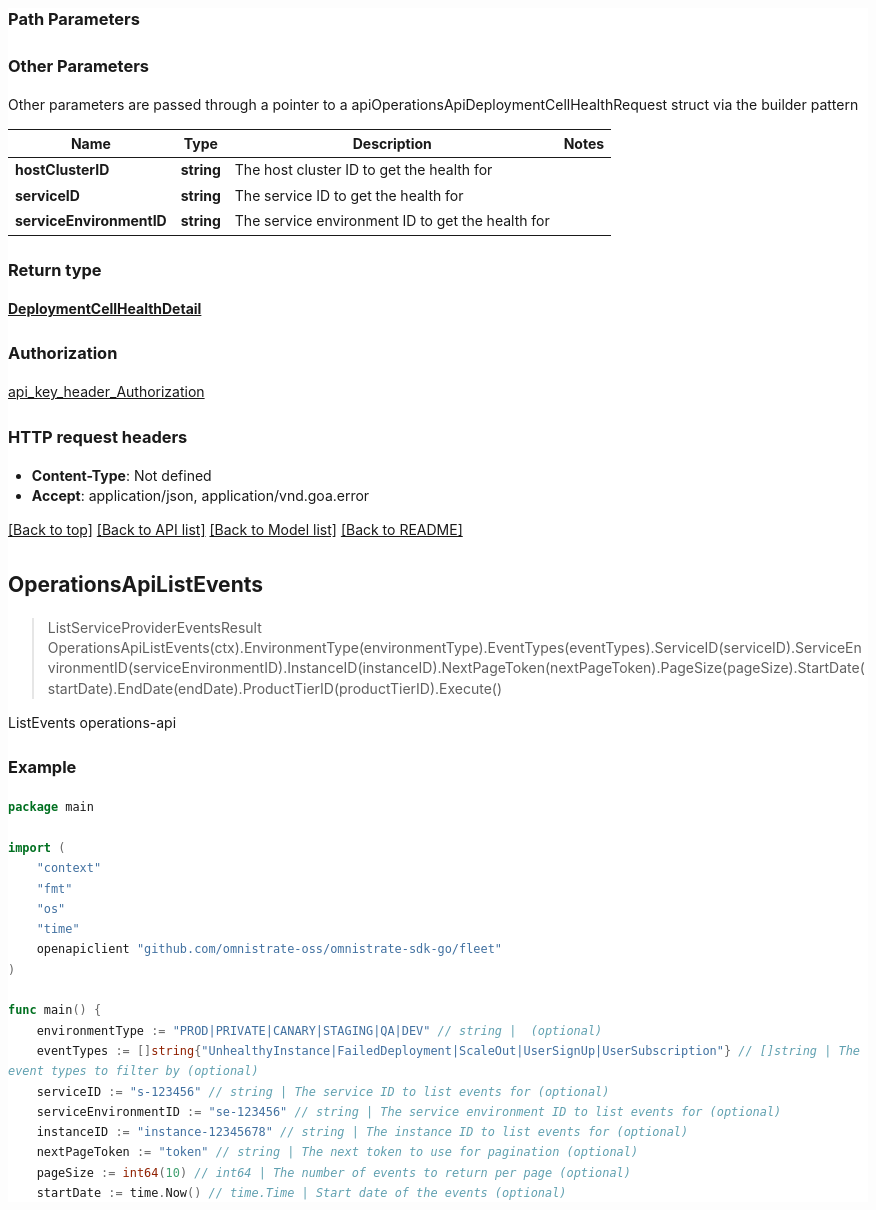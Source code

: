 ### Path Parameters



### Other Parameters

Other parameters are passed through a pointer to a apiOperationsApiDeploymentCellHealthRequest struct via the builder pattern


Name | Type | Description  | Notes
------------- | ------------- | ------------- | -------------
 **hostClusterID** | **string** | The host cluster ID to get the health for | 
 **serviceID** | **string** | The service ID to get the health for | 
 **serviceEnvironmentID** | **string** | The service environment ID to get the health for | 

### Return type

[**DeploymentCellHealthDetail**](DeploymentCellHealthDetail.md)

### Authorization

[api_key_header_Authorization](../README.md#api_key_header_Authorization)

### HTTP request headers

- **Content-Type**: Not defined
- **Accept**: application/json, application/vnd.goa.error

[[Back to top]](#) [[Back to API list]](../README.md#documentation-for-api-endpoints)
[[Back to Model list]](../README.md#documentation-for-models)
[[Back to README]](../README.md)


## OperationsApiListEvents

> ListServiceProviderEventsResult OperationsApiListEvents(ctx).EnvironmentType(environmentType).EventTypes(eventTypes).ServiceID(serviceID).ServiceEnvironmentID(serviceEnvironmentID).InstanceID(instanceID).NextPageToken(nextPageToken).PageSize(pageSize).StartDate(startDate).EndDate(endDate).ProductTierID(productTierID).Execute()

ListEvents operations-api

### Example

```go
package main

import (
	"context"
	"fmt"
	"os"
    "time"
	openapiclient "github.com/omnistrate-oss/omnistrate-sdk-go/fleet"
)

func main() {
	environmentType := "PROD|PRIVATE|CANARY|STAGING|QA|DEV" // string |  (optional)
	eventTypes := []string{"UnhealthyInstance|FailedDeployment|ScaleOut|UserSignUp|UserSubscription"} // []string | The event types to filter by (optional)
	serviceID := "s-123456" // string | The service ID to list events for (optional)
	serviceEnvironmentID := "se-123456" // string | The service environment ID to list events for (optional)
	instanceID := "instance-12345678" // string | The instance ID to list events for (optional)
	nextPageToken := "token" // string | The next token to use for pagination (optional)
	pageSize := int64(10) // int64 | The number of events to return per page (optional)
	startDate := time.Now() // time.Time | Start date of the events (optional)
```